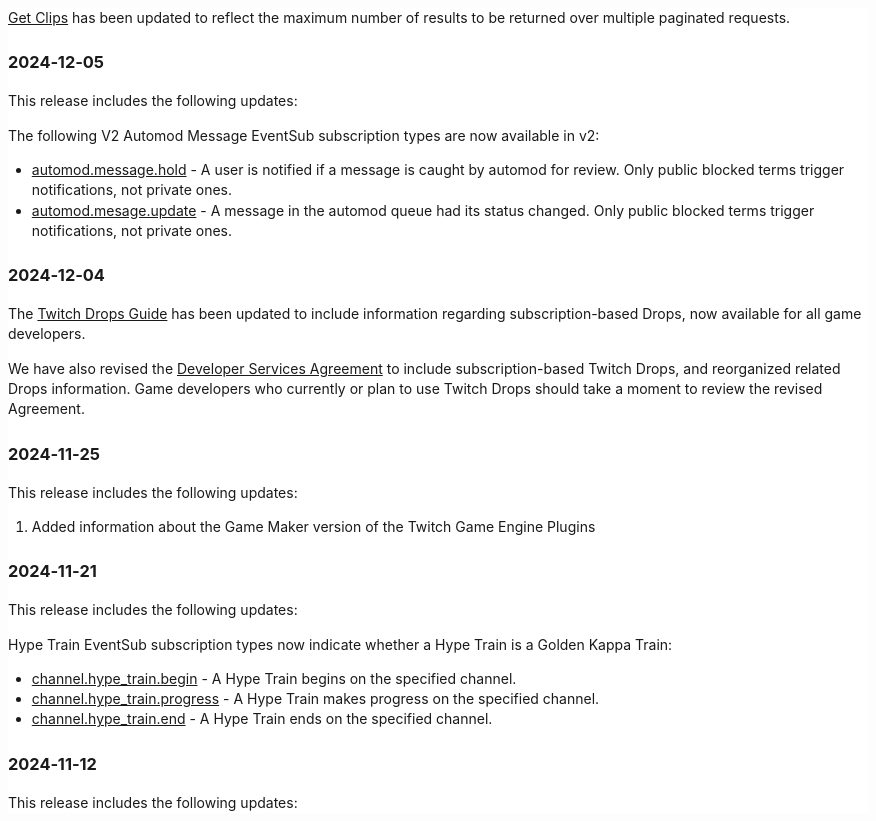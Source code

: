 <p><a href="https://dev.twitch.tv/docs/api/reference#get-clips">Get Clips</a> has been updated to reflect the maximum number of results to be returned over multiple paginated requests.</p>

### 2024‑12‑05

<p>This release includes the following updates:</p>

<p>The following V2 Automod Message EventSub subscription types are now available in v2:</p>
<ul>
  <li><a href="https://dev.twitch.tv/docs/eventsub/eventsub-subscription-types/#automodmessagehold-v2">automod.message.hold</a> -  A user is notified if a message is caught by automod for review. Only public blocked terms trigger notifications, not private ones.</li>
  <li><a href="https://dev.twitch.tv/docs/eventsub/eventsub-subscription-types/#automodmessageupdate-v2">automod.mesage.update</a> - A message in the automod queue had its status changed. Only public blocked terms trigger notifications, not private ones.</li>
</ul>

### 2024‑12‑04

<p>The <a href="https://dev.twitch.tv/docs/drops">Twitch Drops Guide</a> has been updated to include information regarding subscription-based Drops, now available for all game developers.</p>

<p>We have also revised the <a href="https://www.twitch.tv/p/en/legal/developer-agreement/">Developer Services Agreement</a> to include subscription-based Twitch Drops, and reorganized related Drops information. Game developers who currently or plan to use Twitch Drops should take a moment to review the revised Agreement.</p>

### 2024‑11‑25

<p>This release includes the following updates:</p>

<ol>
  <li>Added information about the Game Maker version of the Twitch Game Engine Plugins</li>
</ol>

### 2024‑11‑21

<p>This release includes the following updates:</p>

<p>Hype Train EventSub subscription types now indicate whether a Hype Train is a Golden Kappa Train:</p>
<ul>
  <li><a href="https://dev.twitch.tv/docs/eventsub/eventsub-subscription-types/#channelhype_trainbegin">channel.hype_train.begin</a> -  A Hype Train begins on the specified channel.</li>
  <li><a href="https://dev.twitch.tv/docs/eventsub/eventsub-subscription-types/#channelhype_trainprogress">channel.hype_train.progress</a> - A Hype Train makes progress on the specified channel.</li>
  <li><a href="https://dev.twitch.tv/docs/eventsub/eventsub-subscription-types/#channelhype_trainend">channel.hype_train.end</a> - A Hype Train ends on the specified channel.</li>
</ul>

### 2024‑11‑12

<p>This release includes the following updates:</p>
